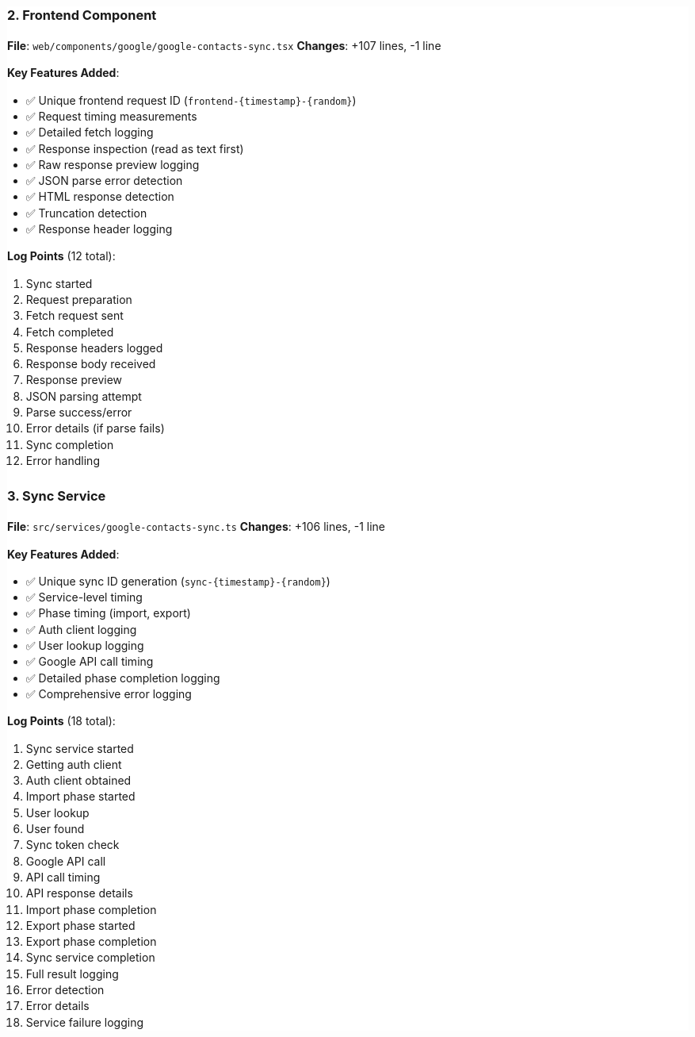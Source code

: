 ### 2. Frontend Component
**File**: `web/components/google/google-contacts-sync.tsx`
**Changes**: +107 lines, -1 line

**Key Features Added**:
- ✅ Unique frontend request ID (`frontend-{timestamp}-{random}`)
- ✅ Request timing measurements
- ✅ Detailed fetch logging
- ✅ Response inspection (read as text first)
- ✅ Raw response preview logging
- ✅ JSON parse error detection
- ✅ HTML response detection
- ✅ Truncation detection
- ✅ Response header logging

**Log Points** (12 total):
1. Sync started
2. Request preparation
3. Fetch request sent
4. Fetch completed
5. Response headers logged
6. Response body received
7. Response preview
8. JSON parsing attempt
9. Parse success/error
10. Error details (if parse fails)
11. Sync completion
12. Error handling

### 3. Sync Service
**File**: `src/services/google-contacts-sync.ts`
**Changes**: +106 lines, -1 line

**Key Features Added**:
- ✅ Unique sync ID generation (`sync-{timestamp}-{random}`)
- ✅ Service-level timing
- ✅ Phase timing (import, export)
- ✅ Auth client logging
- ✅ User lookup logging
- ✅ Google API call timing
- ✅ Detailed phase completion logging
- ✅ Comprehensive error logging

**Log Points** (18 total):
1. Sync service started
2. Getting auth client
3. Auth client obtained
4. Import phase started
5. User lookup
6. User found
7. Sync token check
8. Google API call
9. API call timing
10. API response details
11. Import phase completion
12. Export phase started
13. Export phase completion
14. Sync service completion
15. Full result logging
16. Error detection
17. Error details
18. Service failure logging
